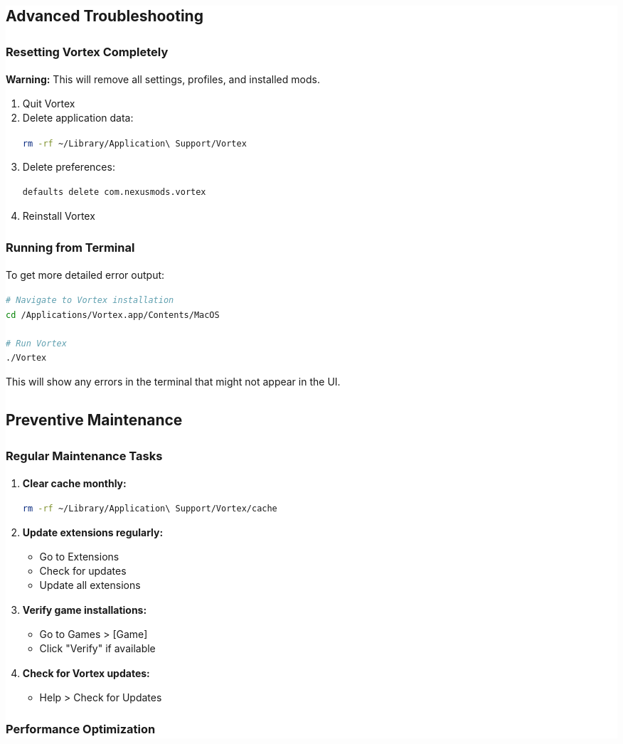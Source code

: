 ## Advanced Troubleshooting

### Resetting Vortex Completely

**Warning:** This will remove all settings, profiles, and installed mods.

1. Quit Vortex
2. Delete application data:
   ```bash
   rm -rf ~/Library/Application\ Support/Vortex
   ```
3. Delete preferences:
   ```bash
   defaults delete com.nexusmods.vortex
   ```
4. Reinstall Vortex

### Running from Terminal

To get more detailed error output:

```bash
# Navigate to Vortex installation
cd /Applications/Vortex.app/Contents/MacOS

# Run Vortex
./Vortex
```

This will show any errors in the terminal that might not appear in the UI.

## Preventive Maintenance

### Regular Maintenance Tasks

1. **Clear cache monthly:**
   ```bash
   rm -rf ~/Library/Application\ Support/Vortex/cache
   ```

2. **Update extensions regularly:**
   - Go to Extensions
   - Check for updates
   - Update all extensions

3. **Verify game installations:**
   - Go to Games > [Game]
   - Click "Verify" if available

4. **Check for Vortex updates:**
   - Help > Check for Updates

### Performance Optimization
